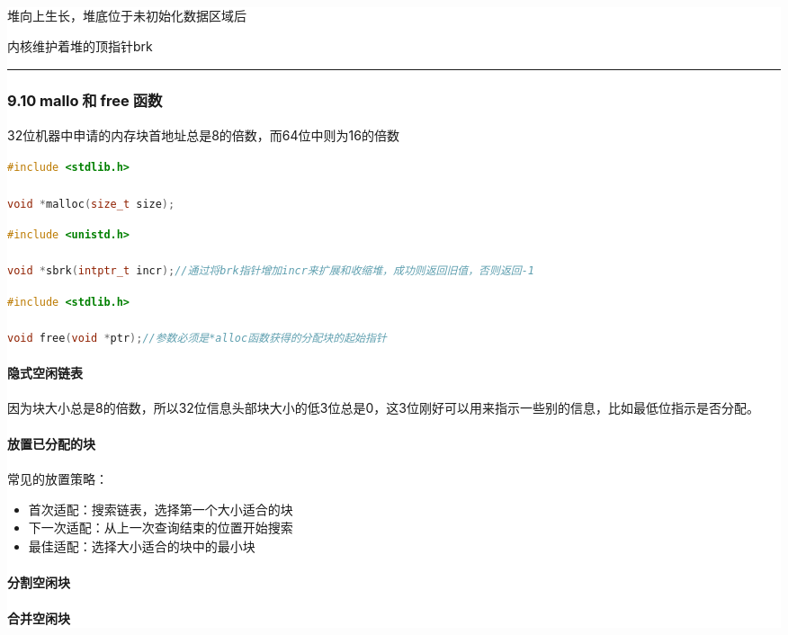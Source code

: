 

堆向上生长，堆底位于未初始化数据区域后



内核维护着堆的顶指针brk



------

### 9.10 mallo 和 free 函数



32位机器中申请的内存块首地址总是8的倍数，而64位中则为16的倍数



```c
#include <stdlib.h>

void *malloc(size_t size);
```



```c
#include <unistd.h>

void *sbrk(intptr_t incr);//通过将brk指针增加incr来扩展和收缩堆，成功则返回旧值，否则返回-1
```



```c
#include <stdlib.h>

void free(void *ptr);//参数必须是*alloc函数获得的分配块的起始指针
```



#### 隐式空闲链表

因为块大小总是8的倍数，所以32位信息头部块大小的低3位总是0，这3位刚好可以用来指示一些别的信息，比如最低位指示是否分配。



#### 放置已分配的块

常见的放置策略：

- 首次适配：搜索链表，选择第一个大小适合的块
- 下一次适配：从上一次查询结束的位置开始搜索
- 最佳适配：选择大小适合的块中的最小块



#### 分割空闲块



#### 合并空闲块
